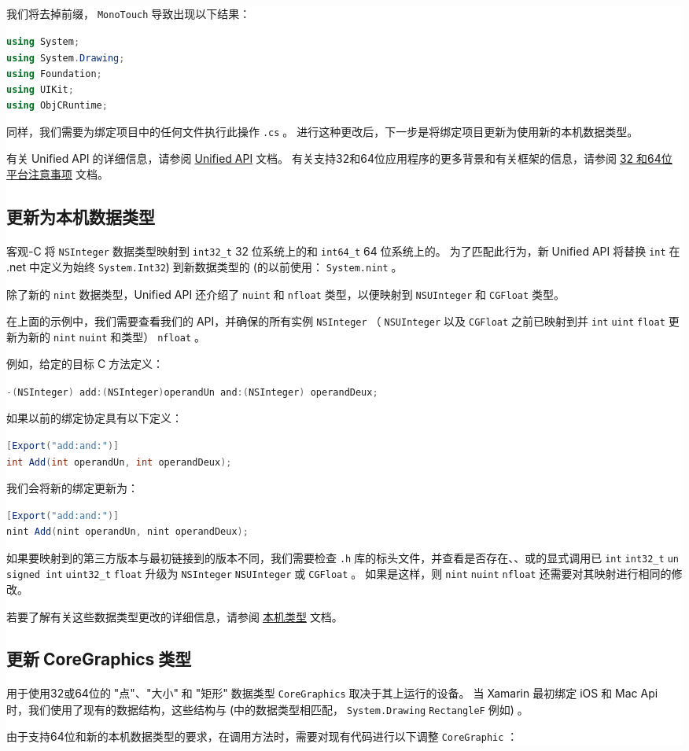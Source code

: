 我们将去掉前缀， `MonoTouch` 导致出现以下结果：

```csharp
using System;
using System.Drawing;
using Foundation;
using UIKit;
using ObjCRuntime;
```

同样，我们需要为绑定项目中的任何文件执行此操作 `.cs` 。 进行这种更改后，下一步是将绑定项目更新为使用新的本机数据类型。

有关 Unified API 的详细信息，请参阅 [Unified API](~/cross-platform/macios/unified/index.md) 文档。 有关支持32和64位应用程序的更多背景和有关框架的信息，请参阅 [32 和64位平台注意事项](~/cross-platform/macios/32-and-64/index.md) 文档。

## <a name="update-to-native-data-types"></a>更新为本机数据类型

客观-C 将 `NSInteger` 数据类型映射到 `int32_t` 32 位系统上的和 `int64_t` 64 位系统上的。 为了匹配此行为，新 Unified API 将替换 `int` 在 .net 中定义为始终 `System.Int32`) 到新数据类型的 (的以前使用： `System.nint` 。

除了新的 `nint` 数据类型，Unified API 还介绍了 `nuint` 和 `nfloat` 类型，以便映射到 `NSUInteger` 和 `CGFloat` 类型。

在上面的示例中，我们需要查看我们的 API，并确保的所有实例 `NSInteger` （ `NSUInteger` 以及 `CGFloat` 之前已映射到并 `int` `uint` `float` 更新为新的 `nint` `nuint` 和类型） `nfloat` 。

例如，给定的目标 C 方法定义：

```csharp
-(NSInteger) add:(NSInteger)operandUn and:(NSInteger) operandDeux;
```

如果以前的绑定协定具有以下定义：

```csharp
[Export("add:and:")]
int Add(int operandUn, int operandDeux);
```

我们会将新的绑定更新为：

```csharp
[Export("add:and:")]
nint Add(nint operandUn, nint operandDeux);
```

如果要映射到的第三方版本与最初链接到的版本不同，我们需要检查 `.h` 库的标头文件，并查看是否存在、、或的显式调用已 `int` `int32_t` `unsigned int` `uint32_t` `float` 升级为 `NSInteger` `NSUInteger` 或 `CGFloat` 。 如果是这样，则 `nint` `nuint` `nfloat` 还需要对其映射进行相同的修改。

若要了解有关这些数据类型更改的详细信息，请参阅 [本机类型](~/cross-platform/macios/nativetypes.md) 文档。

## <a name="update-the-coregraphics-types"></a>更新 CoreGraphics 类型

用于使用32或64位的 "点"、"大小" 和 "矩形" 数据类型 `CoreGraphics` 取决于其上运行的设备。 当 Xamarin 最初绑定 iOS 和 Mac Api 时，我们使用了现有的数据结构，这些结构与 (中的数据类型相匹配， `System.Drawing` `RectangleF` 例如) 。

由于支持64位和新的本机数据类型的要求，在调用方法时，需要对现有代码进行以下调整 `CoreGraphic` ：
